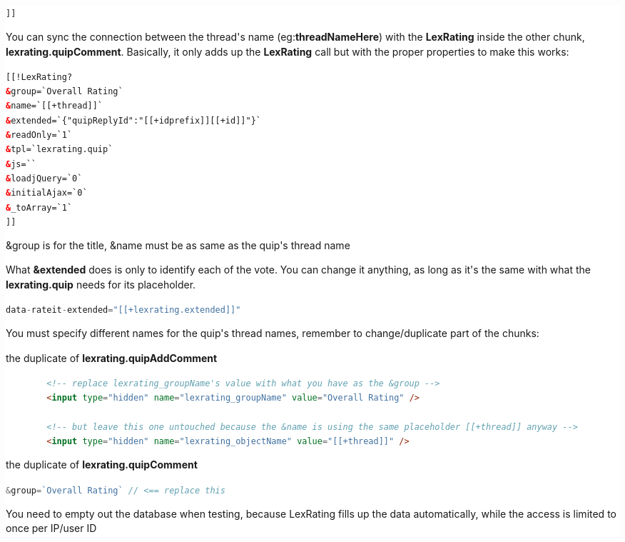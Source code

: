 ``` html 
]]
```

You can sync the connection between the thread's name (eg:**threadNameHere**) with the **LexRating** inside the other chunk, **lexrating.quipComment**. 
Basically, it only adds up the **LexRating** call but with the proper properties to make this works:

``` html 
[[!LexRating?
&group=`Overall Rating`
&name=`[[+thread]]`
&extended=`{"quipReplyId":"[[+idprefix]][[+id]]"}`
&readOnly=`1`
&tpl=`lexrating.quip`
&js=``
&loadjQuery=`0`
&initialAjax=`0`
&_toArray=`1`
]]
```

&group is for the title, 
&name must be as same as the quip's thread name 

What **&extended** does is only to identify each of the vote. You can change it anything, as long as it's the same with what the **lexrating.quip** needs for its placeholder.

``` php 
data-rateit-extended="[[+lexrating.extended]]"
```

You must specify different names for the quip's thread names, remember to change/duplicate part of the chunks:

the duplicate of **lexrating.quipAddComment**

``` html 
        <!-- replace lexrating_groupName's value with what you have as the &group -->
        <input type="hidden" name="lexrating_groupName" value="Overall Rating" />

        <!-- but leave this one untouched because the &name is using the same placeholder [[+thread]] anyway -->
        <input type="hidden" name="lexrating_objectName" value="[[+thread]]" />
```

the duplicate of **lexrating.quipComment**

``` php 
&group=`Overall Rating` // <== replace this
```

You need to empty out the database when testing, because LexRating fills up the data automatically, while the access is limited to once per IP/user ID